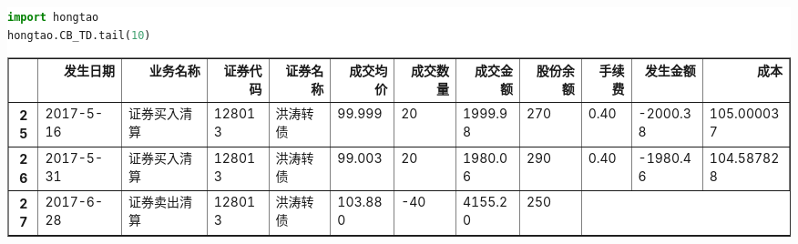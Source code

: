 

```python
import hongtao
hongtao.CB_TD.tail(10)
```




<div>
<table border="1" class="dataframe">
  <thead>
    <tr style="text-align: right;">
      <th></th>
      <th>发生日期</th>
      <th>业务名称</th>
      <th>证券代码</th>
      <th>证券名称</th>
      <th>成交均价</th>
      <th>成交数量</th>
      <th>成交金额</th>
      <th>股份余额</th>
      <th>手续费</th>
      <th>发生金额</th>
      <th>成本</th>
    </tr>
  </thead>
  <tbody>
    <tr>
      <th>25</th>
      <td>2017-5-16</td>
      <td>证券买入清算</td>
      <td>128013</td>
      <td>洪涛转债</td>
      <td>99.999</td>
      <td>20</td>
      <td>1999.98</td>
      <td>270</td>
      <td>0.40</td>
      <td>-2000.38</td>
      <td>105.000037</td>
    </tr>
    <tr>
      <th>26</th>
      <td>2017-5-31</td>
      <td>证券买入清算</td>
      <td>128013</td>
      <td>洪涛转债</td>
      <td>99.003</td>
      <td>20</td>
      <td>1980.06</td>
      <td>290</td>
      <td>0.40</td>
      <td>-1980.46</td>
      <td>104.587828</td>
    </tr>
    <tr>
      <th>27</th>
      <td>2017-6-28</td>
      <td>证券卖出清算</td>
      <td>128013</td>
      <td>洪涛转债</td>
      <td>103.880</td>
      <td>-40</td>
      <td>4155.20</td>
      <td>250</td>